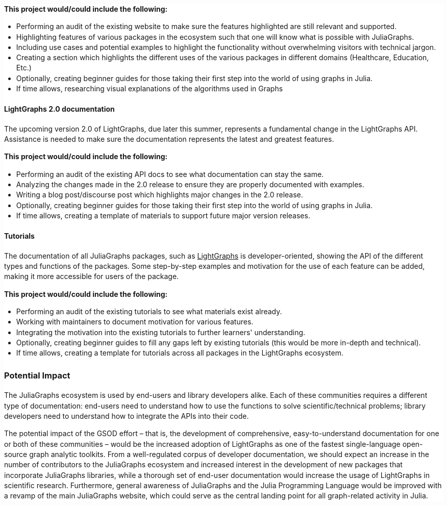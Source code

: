    __This project would/could include the following:__
 - Performing an audit of the existing website to make sure the features highlighted are still relevant and supported.  
 - Highlighting features of various packages in the ecosystem such that one will know what is possible with JuliaGraphs. 
 - Including use cases and potential examples to highlight the functionality without overwhelming visitors with technical jargon. 
 - Creating a section which highlights the different uses of the various packages in different domains (Healthcare, Education, Etc.)
 - Optionally, creating beginner guides for those taking their first step into the world of using graphs in Julia. 
 - If time allows, researching visual explanations of the algorithms used in Graphs

#### LightGraphs 2.0 documentation

  The upcoming version 2.0 of LightGraphs, due later this summer, represents a fundamental change in the LightGraphs API. Assistance is needed to make sure the documentation represents the latest and greatest features.
  
  __This project would/could include the following:__
 - Performing an audit of the existing API docs to see what documentation can stay the same.  
 - Analyzing the changes made in the 2.0 release to ensure they are properly documented with examples. 
 - Writing a blog post/discourse post which highlights major changes in the 2.0 release. 
 - Optionally, creating beginner guides for those taking their first step into the world of using graphs in Julia. 
 - If time allows, creating a template of materials to support future major version releases. 
 
#### Tutorials

  The documentation of all JuliaGraphs packages, such as [LightGraphs](https://juliagraphs.github.io/LightGraphs.jl/latest/) is developer-oriented, showing the API of the different types and functions of the packages.
  Some step-by-step examples and motivation for the use of each feature can be added, making it more accessible for users of the package.
  
  __This project would/could include the following:__
 - Performing an audit of the existing tutorials to see what materials exist already.  
 - Working with maintainers to document motivation for various features. 
 - Integrating the motivation into the existing tutorials to further learners' understanding. 
 - Optionally, creating beginner guides to fill any gaps left by existing tutorials (this would be more in-depth and technical). 
 - If time allows, creating a template for tutorials across all packages in the LightGraphs ecosystem. 

### Potential Impact
  The JuliaGraphs ecosystem is used by end-users and library developers alike. Each of these communities requires a different type of documentation: end-users need to understand how to use the functions to solve scientific/technical problems; library developers need to understand how to integrate the APIs into their code. 

  The potential impact of the GSOD effort – that is, the development of comprehensive, easy-to-understand documentation for one or both of these communities – would be the increased adoption of LightGraphs as one of the fastest single-language open-source graph analytic toolkits. From a well-regulated corpus of developer documentation, we should expect an increase in the number of contributors to the JuliaGraphs ecosystem and increased interest in the development of new packages that incorporate JuliaGraphs libraries, while a thorough set of end-user documentation would increase the usage of LightGraphs in scientific research. Furthermore, general awareness of JuliaGraphs and the Julia Programming Language would be improved with a revamp of the main JuliaGraphs website, which could serve as the central landing point for all graph-related activity in Julia.
  